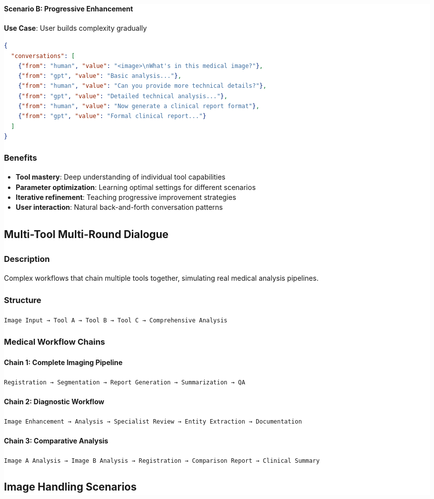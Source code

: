 #### Scenario B: Progressive Enhancement
**Use Case**: User builds complexity gradually

```json
{
  "conversations": [
    {"from": "human", "value": "<image>\nWhat's in this medical image?"},
    {"from": "gpt", "value": "Basic analysis..."},
    {"from": "human", "value": "Can you provide more technical details?"},
    {"from": "gpt", "value": "Detailed technical analysis..."},
    {"from": "human", "value": "Now generate a clinical report format"},
    {"from": "gpt", "value": "Formal clinical report..."}
  ]
}
```

### Benefits
- **Tool mastery**: Deep understanding of individual tool capabilities
- **Parameter optimization**: Learning optimal settings for different scenarios
- **Iterative refinement**: Teaching progressive improvement strategies
- **User interaction**: Natural back-and-forth conversation patterns

## Multi-Tool Multi-Round Dialogue

### Description
Complex workflows that chain multiple tools together, simulating real medical analysis pipelines.

### Structure
```
Image Input → Tool A → Tool B → Tool C → Comprehensive Analysis
```

### Medical Workflow Chains

#### Chain 1: Complete Imaging Pipeline
```
Registration → Segmentation → Report Generation → Summarization → QA
```

#### Chain 2: Diagnostic Workflow  
```
Image Enhancement → Analysis → Specialist Review → Entity Extraction → Documentation
```

#### Chain 3: Comparative Analysis
```
Image A Analysis → Image B Analysis → Registration → Comparison Report → Clinical Summary
```

## Image Handling Scenarios
